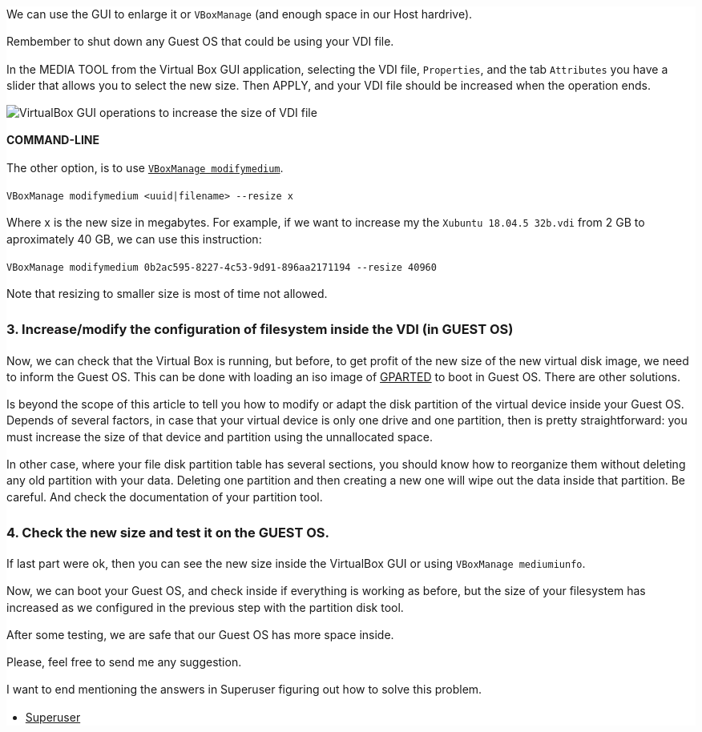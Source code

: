 We can use the GUI to enlarge it or `VBoxManage` (and enough space in our Host hardrive).

Rembember to shut down any Guest OS that could be using your VDI file.

In the MEDIA TOOL from the Virtual Box GUI application, selecting the VDI file, `Properties`, and the tab `Attributes` you have a slider that allows you to select the new size. Then APPLY, and your VDI file should be increased when the operation ends.

![VirtualBox GUI operations to increase the size of VDI file](/images/VIRTUALBOX_GUI_VDI_INCREASE.jpg)

**COMMAND-LINE**

The other option, is to use [`VBoxManage modifymedium`](https://www.virtualbox.org/manual/topics/vboxmanage.html#vboxmanage-modifymedium).
```
VBoxManage modifymedium <uuid|filename> --resize x
```
Where x is the new size in megabytes.
For example, if we want to increase my the `Xubuntu 18.04.5 32b.vdi` from 2 GB to aproximately 40 GB, we can use this instruction:
```
VBoxManage modifymedium 0b2ac595-8227-4c53-9d91-896aa2171194 --resize 40960
```
Note that resizing to smaller size is most of time not allowed.

### 3. Increase/modify the configuration of filesystem inside the VDI (in GUEST OS)

Now, we can check that the Virtual Box is running, but before, to get profit of the new size of the new virtual disk image, we need to inform the Guest OS. This can be done with loading an iso image of [GPARTED](https://gparted.org/index.php) to boot in Guest OS. There are other solutions.

Is beyond the scope of this article to tell you how to modify or adapt the disk partition of the virtual device inside your Guest OS.
Depends of several factors, in case that your virtual device is only one drive and one partition, then is pretty straightforward: you must increase the size of that device and partition using the unnallocated space.

In other case, where your file disk partition table has several sections, you should know how to reorganize them without deleting any old partition with your data. Deleting one partition and then creating a new one will wipe out the data inside that partition. Be careful. And check the documentation of your partition tool.

### 4. Check the new size and test it on the GUEST OS. 

If last part were ok, then you can see the new size inside the VirtualBox GUI or using `VBoxManage mediumiunfo`.

Now, we can boot your Guest OS, and check inside if everything is working as before, but the size of your filesystem has increased as we configured in the previous step with the partition disk tool.

After some testing, we are safe that our Guest OS has more space inside.

Please, feel free to send me any suggestion.

I want to end mentioning the answers in Superuser figuring out how to solve this problem.

- [Superuser](https://superuser.com/questions/716649/how-to-change-fixed-size-vdi-with-modifyhd-command-in-windows)
